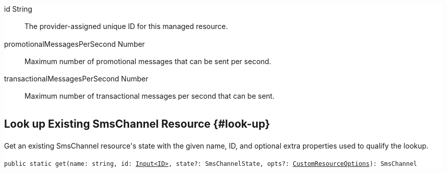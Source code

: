 <div>
<pulumi-choosable type="language" values="yaml">
<dl class="resources-properties"><dt class="property-"
            title="">
        <span id="id_yaml">
<a data-swiftype-name="resource-property" data-swiftype-type="text" href="#id_yaml" style="color: inherit; text-decoration: inherit;">id</a>
</span>
        <span class="property-indicator"></span>
        <span class="property-type">String</span>
    </dt>
    <dd><p>The provider-assigned unique ID for this managed resource.</p>
</dd><dt class="property-"
            title="">
        <span id="promotionalmessagespersecond_yaml">
<a data-swiftype-name="resource-property" data-swiftype-type="text" href="#promotionalmessagespersecond_yaml" style="color: inherit; text-decoration: inherit;">promotional<wbr>Messages<wbr>Per<wbr>Second</a>
</span>
        <span class="property-indicator"></span>
        <span class="property-type">Number</span>
    </dt>
    <dd><p>Maximum number of promotional messages that can be sent per second.</p>
</dd><dt class="property-"
            title="">
        <span id="transactionalmessagespersecond_yaml">
<a data-swiftype-name="resource-property" data-swiftype-type="text" href="#transactionalmessagespersecond_yaml" style="color: inherit; text-decoration: inherit;">transactional<wbr>Messages<wbr>Per<wbr>Second</a>
</span>
        <span class="property-indicator"></span>
        <span class="property-type">Number</span>
    </dt>
    <dd><p>Maximum number of transactional messages per second that can be sent.</p>
</dd></dl>
</pulumi-choosable>
</div>



## Look up Existing SmsChannel Resource {#look-up}

Get an existing SmsChannel resource's state with the given name, ID, and optional extra properties used to qualify the lookup.
<div>
<pulumi-chooser type="language" options="typescript,python,go,csharp,java,yaml"></pulumi-chooser>
</div>

<div>
<pulumi-choosable type="language" values="javascript,typescript">
<div class="highlight"><pre class="chroma"><code class="language-typescript" data-lang="typescript"><span class="k">public static </span><span class="nf">get</span><span class="p">(</span><span class="nx">name</span><span class="p">:</span> <span class="nx">string</span><span class="p">,</span> <span class="nx">id</span><span class="p">:</span> <span class="nx"><a href="/docs/reference/pkg/nodejs/pulumi/pulumi/#ID">Input&lt;ID&gt;</a></span><span class="p">,</span> <span class="nx">state</span><span class="p">?:</span> <span class="nx">SmsChannelState</span><span class="p">,</span> <span class="nx">opts</span><span class="p">?:</span> <span class="nx"><a href="/docs/reference/pkg/nodejs/pulumi/pulumi/#CustomResourceOptions">CustomResourceOptions</a></span><span class="p">): </span><span class="nx">SmsChannel</span></code></pre></div>
</pulumi-choosable>
</div>
